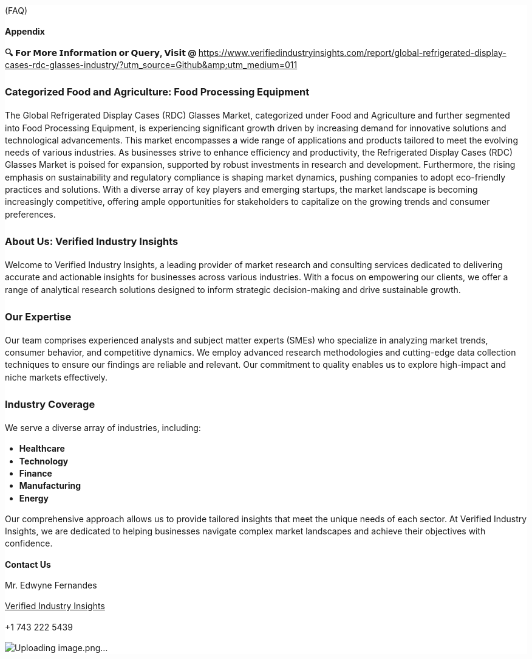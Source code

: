 (FAQ)</strong></p><p><strong>Appendix<br /></strong></p><p><strong>🔍 𝗙𝗼𝗿 𝗠𝗼𝗿𝗲 𝗜𝗻𝗳𝗼𝗿𝗺𝗮𝘁𝗶𝗼𝗻 𝗼𝗿 𝗤𝘂𝗲𝗿𝘆, 𝗩𝗶𝘀𝗶𝘁 @ </strong><a href="https://www.verifiedindustryinsights.com/report/global-refrigerated-display-cases-rdc-glasses-industry/?utm_source=Github&amp;utm_medium=011">https://www.verifiedindustryinsights.com/report/global-refrigerated-display-cases-rdc-glasses-industry/?utm_source=Github&amp;utm_medium=011</a>&nbsp;</p><h3>Categorized Food and Agriculture: Food Processing Equipment </h3><p>The Global Refrigerated Display Cases (RDC) Glasses Market, categorized under Food and Agriculture and further segmented into Food Processing Equipment, is experiencing significant growth driven by increasing demand for innovative solutions and technological advancements. This market encompasses a wide range of applications and products tailored to meet the evolving needs of various industries. As businesses strive to enhance efficiency and productivity, the Refrigerated Display Cases (RDC) Glasses Market is poised for expansion, supported by robust investments in research and development. Furthermore, the rising emphasis on sustainability and regulatory compliance is shaping market dynamics, pushing companies to adopt eco-friendly practices and solutions. With a diverse array of key players and emerging startups, the market landscape is becoming increasingly competitive, offering ample opportunities for stakeholders to capitalize on the growing trends and consumer preferences.</p><h3>About Us: Verified Industry Insights</h3><p>Welcome to Verified Industry Insights, a leading provider of market research and consulting services dedicated to delivering accurate and actionable insights for businesses across various industries. With a focus on empowering our clients, we offer a range of analytical research solutions designed to inform strategic decision-making and drive sustainable growth.</p><h3>Our Expertise</h3><p>Our team comprises experienced analysts and subject matter experts (SMEs) who specialize in analyzing market trends, consumer behavior, and competitive dynamics. We employ advanced research methodologies and cutting-edge data collection techniques to ensure our findings are reliable and relevant. Our commitment to quality enables us to explore high-impact and niche markets effectively.</p><h3>Industry Coverage</h3><p>We serve a diverse array of industries, including:</p><ul><li><strong>Healthcare</strong></li><li><strong>Technology</strong></li><li><strong>Finance</strong></li><li><strong>Manufacturing</strong></li><li><strong>Energy</strong></li></ul><p>Our comprehensive approach allows us to provide tailored insights that meet the unique needs of each sector. At Verified Industry Insights, we are dedicated to helping businesses navigate complex market landscapes and achieve their objectives with confidence.</p><p><strong>Contact Us</strong></p><p>Mr. Edwyne Fernandes</p><p><a href="https://www.verifiedindustryinsights.com/">Verified Industry Insights</a></p><p>+1 743 222 5439</p>
![Uploading image.png…]()
